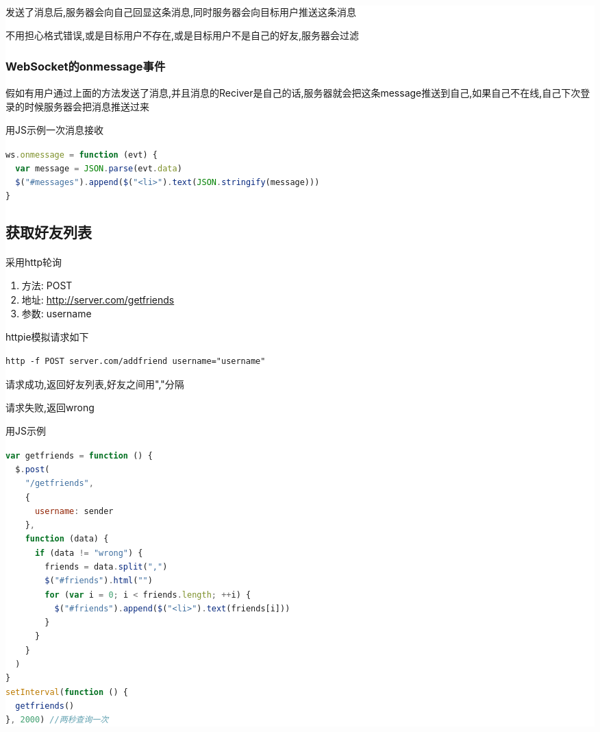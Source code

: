 发送了消息后,服务器会向自己回显这条消息,同时服务器会向目标用户推送这条消息

不用担心格式错误,或是目标用户不存在,或是目标用户不是自己的好友,服务器会过滤

### WebSocket的onmessage事件

假如有用户通过上面的方法发送了消息,并且消息的Reciver是自己的话,服务器就会把这条message推送到自己,如果自己不在线,自己下次登录的时候服务器会把消息推送过来

用JS示例一次消息接收

```javascript
ws.onmessage = function (evt) {
  var message = JSON.parse(evt.data)
  $("#messages").append($("<li>").text(JSON.stringify(message)))
}
```

## 获取好友列表

采用http轮询

1. 方法: POST
2. 地址: http://server.com/getfriends
3. 参数: username

httpie模拟请求如下

```
http -f POST server.com/addfriend username="username"
```

请求成功,返回好友列表,好友之间用","分隔

请求失败,返回wrong

用JS示例

```javascript
var getfriends = function () {
  $.post(
    "/getfriends",
    {
      username: sender
    },
    function (data) {
      if (data != "wrong") {
        friends = data.split(",")
        $("#friends").html("")
        for (var i = 0; i < friends.length; ++i) {
          $("#friends").append($("<li>").text(friends[i]))
        }
      }
    }
  )
}
setInterval(function () {
  getfriends()
}, 2000) //两秒查询一次
```
